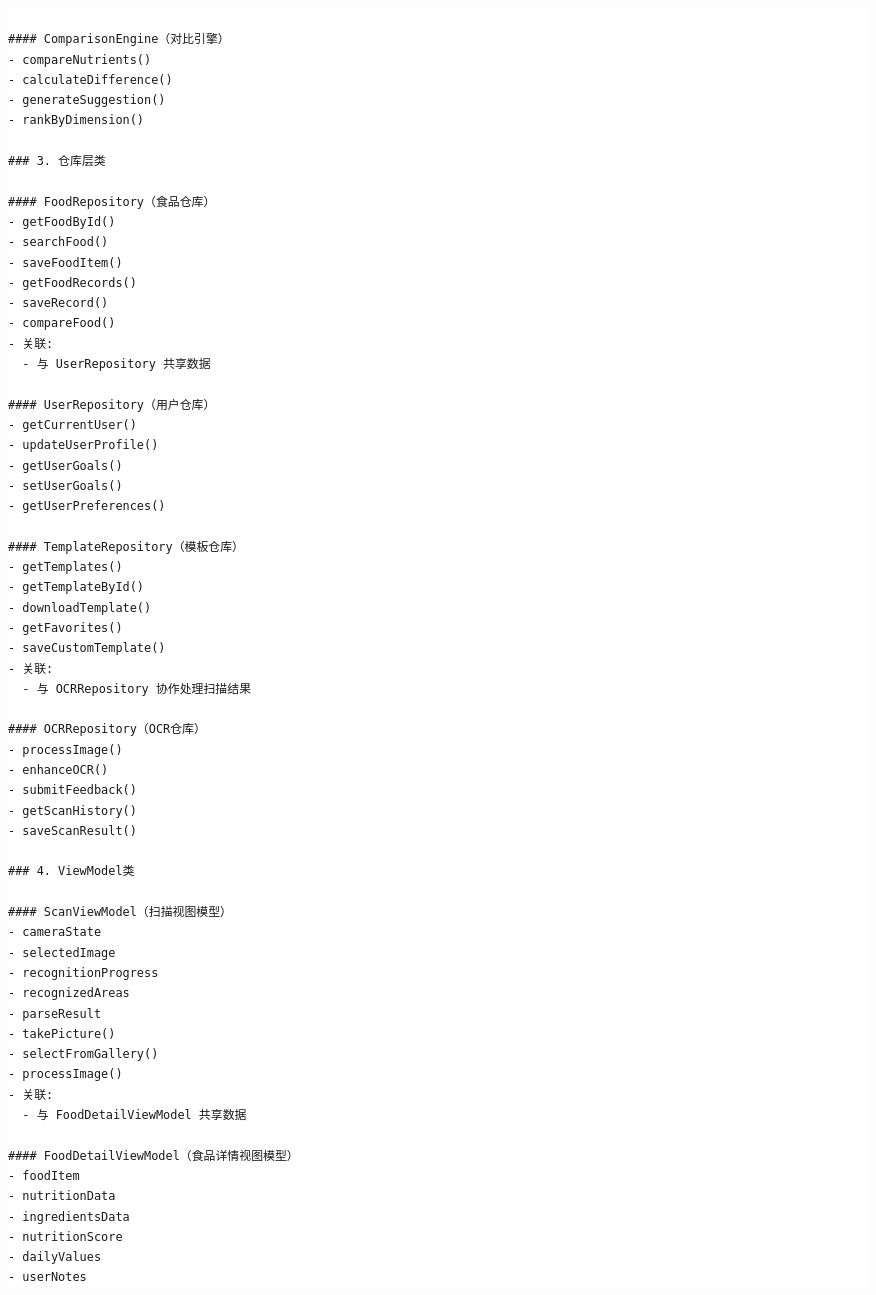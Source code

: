 ```

#### ComparisonEngine（对比引擎）
- compareNutrients()
- calculateDifference()
- generateSuggestion()
- rankByDimension()

### 3. 仓库层类

#### FoodRepository（食品仓库）
- getFoodById()
- searchFood()
- saveFoodItem()
- getFoodRecords()
- saveRecord()
- compareFood()
- 关联:
  - 与 UserRepository 共享数据

#### UserRepository（用户仓库）
- getCurrentUser()
- updateUserProfile()
- getUserGoals()
- setUserGoals()
- getUserPreferences()

#### TemplateRepository（模板仓库）
- getTemplates()
- getTemplateById()
- downloadTemplate()
- getFavorites()
- saveCustomTemplate()
- 关联:
  - 与 OCRRepository 协作处理扫描结果

#### OCRRepository（OCR仓库）
- processImage()
- enhanceOCR()
- submitFeedback()
- getScanHistory()
- saveScanResult()

### 4. ViewModel类

#### ScanViewModel（扫描视图模型）
- cameraState
- selectedImage
- recognitionProgress
- recognizedAreas
- parseResult
- takePicture()
- selectFromGallery()
- processImage()
- 关联:
  - 与 FoodDetailViewModel 共享数据

#### FoodDetailViewModel（食品详情视图模型）
- foodItem
- nutritionData
- ingredientsData
- nutritionScore
- dailyValues
- userNotes
```